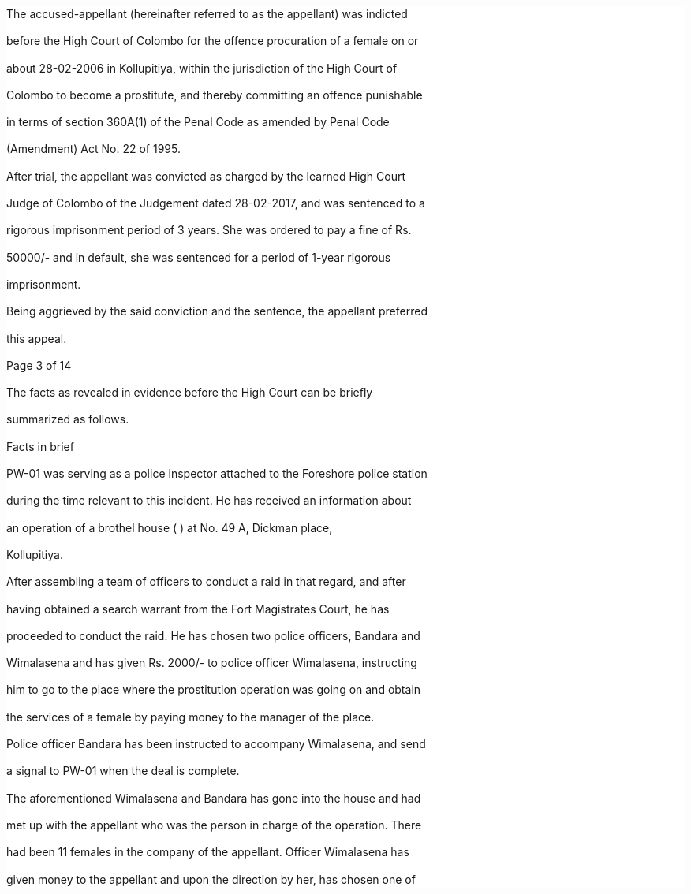 The accused-appellant (hereinafter referred to as the appellant) was indicted

before the High Court of Colombo for the offence procuration of a female on or

about 28-02-2006 in Kollupitiya, within the jurisdiction of the High Court of

Colombo to become a prostitute, and thereby committing an offence punishable

in terms of section 360A(1) of the Penal Code as amended by Penal Code

(Amendment) Act No. 22 of 1995.

After trial, the appellant was convicted as charged by the learned High Court

Judge of Colombo of the Judgement dated 28-02-2017, and was sentenced to a

rigorous imprisonment period of 3 years. She was ordered to pay a fine of Rs.

50000/- and in default, she was sentenced for a period of 1-year rigorous

imprisonment.

Being aggrieved by the said conviction and the sentence, the appellant preferred

this appeal.

Page 3 of 14

The facts as revealed in evidence before the High Court can be briefly

summarized as follows.

Facts in brief

PW-01 was serving as a police inspector attached to the Foreshore police station

during the time relevant to this incident. He has received an information about

an operation of a brothel house ( ) at No. 49 A, Dickman place,

Kollupitiya.

After assembling a team of officers to conduct a raid in that regard, and after

having obtained a search warrant from the Fort Magistrates Court, he has

proceeded to conduct the raid. He has chosen two police officers, Bandara and

Wimalasena and has given Rs. 2000/- to police officer Wimalasena, instructing

him to go to the place where the prostitution operation was going on and obtain

the services of a female by paying money to the manager of the place.

Police officer Bandara has been instructed to accompany Wimalasena, and send

a signal to PW-01 when the deal is complete.

The aforementioned Wimalasena and Bandara has gone into the house and had

met up with the appellant who was the person in charge of the operation. There

had been 11 females in the company of the appellant. Officer Wimalasena has

given money to the appellant and upon the direction by her, has chosen one of
